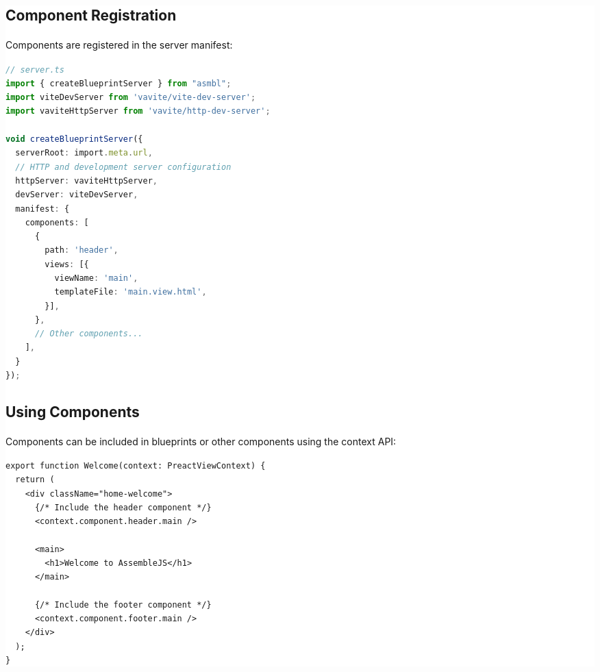 ```scss
```

## Component Registration

Components are registered in the server manifest:

```typescript
// server.ts
import { createBlueprintServer } from "asmbl";
import viteDevServer from 'vavite/vite-dev-server';
import vaviteHttpServer from 'vavite/http-dev-server';

void createBlueprintServer({
  serverRoot: import.meta.url,
  // HTTP and development server configuration
  httpServer: vaviteHttpServer,
  devServer: viteDevServer,
  manifest: {
    components: [
      {
        path: 'header',
        views: [{
          viewName: 'main',
          templateFile: 'main.view.html',
        }],
      },
      // Other components...
    ],
  }
});
```

## Using Components

Components can be included in blueprints or other components using the context API:

```tsx
export function Welcome(context: PreactViewContext) {
  return (
    <div className="home-welcome">
      {/* Include the header component */}
      <context.component.header.main />
      
      <main>
        <h1>Welcome to AssembleJS</h1>
      </main>
      
      {/* Include the footer component */}
      <context.component.footer.main />
    </div>
  );
}
```
